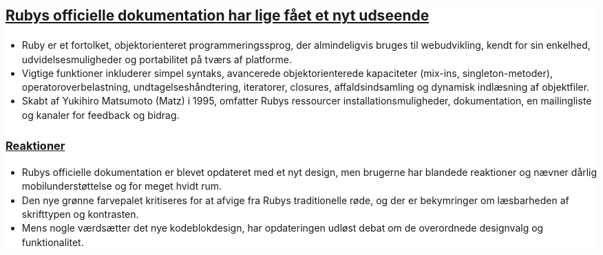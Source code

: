 ## [Rubys officielle dokumentation har lige fået et nyt udseende](https://docs.ruby-lang.org/en/master/)

- Ruby er et fortolket, objektorienteret programmeringssprog, der almindeligvis bruges til webudvikling, kendt for sin enkelhed, udvidelsesmuligheder og portabilitet på tværs af platforme.
- Vigtige funktioner inkluderer simpel syntaks, avancerede objektorienterede kapaciteter (mix-ins, singleton-metoder), operatoroverbelastning, undtagelseshåndtering, iteratorer, closures, affaldsindsamling og dynamisk indlæsning af objektfiler.
- Skabt af Yukihiro Matsumoto (Matz) i 1995, omfatter Rubys ressourcer installationsmuligheder, dokumentation, en mailingliste og kanaler for feedback og bidrag.

### [Reaktioner](https://news.ycombinator.com/item?id=41344004)

- Rubys officielle dokumentation er blevet opdateret med et nyt design, men brugerne har blandede reaktioner og nævner dårlig mobilunderstøttelse og for meget hvidt rum.
- Den nye grønne farvepalet kritiseres for at afvige fra Rubys traditionelle røde, og der er bekymringer om læsbarheden af skrifttypen og kontrasten.
- Mens nogle værdsætter det nye kodeblokdesign, har opdateringen udløst debat om de overordnede designvalg og funktionalitet.

<head>
  <meta property="og:title" content="Telegram-grundlægger Pavel Durov anholdt i fransk lufthavn" />
  <meta property="og:type" content="website" />
  <meta property="og:image" content="https://og.cho.sh/api/og/?title=Telegram-grundl%C3%A6gger%20Pavel%20Durov%20anholdt%20i%20fransk%20lufthavn&subheading=s%C3%B8ndag%20den%2025.%20august%202024%3A%20Resum%C3%A9%20af%20Hacker%20News" />
</head>
